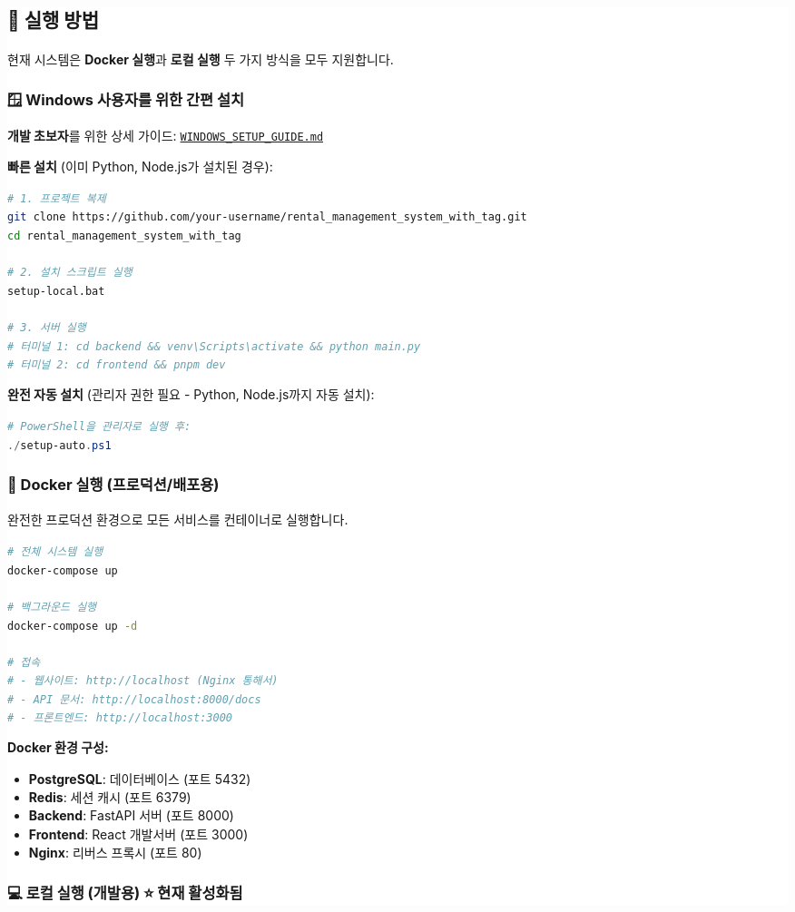 
## 🚀 실행 방법

현재 시스템은 **Docker 실행**과 **로컬 실행** 두 가지 방식을 모두 지원합니다.

### 🪟 Windows 사용자를 위한 간편 설치

**개발 초보자**를 위한 상세 가이드: [`WINDOWS_SETUP_GUIDE.md`](WINDOWS_SETUP_GUIDE.md)

**빠른 설치** (이미 Python, Node.js가 설치된 경우):
```bash
# 1. 프로젝트 복제
git clone https://github.com/your-username/rental_management_system_with_tag.git
cd rental_management_system_with_tag

# 2. 설치 스크립트 실행
setup-local.bat

# 3. 서버 실행
# 터미널 1: cd backend && venv\Scripts\activate && python main.py
# 터미널 2: cd frontend && pnpm dev
```

**완전 자동 설치** (관리자 권한 필요 - Python, Node.js까지 자동 설치):
```powershell
# PowerShell을 관리자로 실행 후:
./setup-auto.ps1
```

### 🐳 Docker 실행 (프로덕션/배포용)

완전한 프로덕션 환경으로 모든 서비스를 컨테이너로 실행합니다.

```bash
# 전체 시스템 실행
docker-compose up

# 백그라운드 실행
docker-compose up -d

# 접속
# - 웹사이트: http://localhost (Nginx 통해서)
# - API 문서: http://localhost:8000/docs  
# - 프론트엔드: http://localhost:3000
```

**Docker 환경 구성:**
- **PostgreSQL**: 데이터베이스 (포트 5432)
- **Redis**: 세션 캐시 (포트 6379)
- **Backend**: FastAPI 서버 (포트 8000)
- **Frontend**: React 개발서버 (포트 3000)
- **Nginx**: 리버스 프록시 (포트 80)

### 💻 로컬 실행 (개발용) ⭐ 현재 활성화됨
